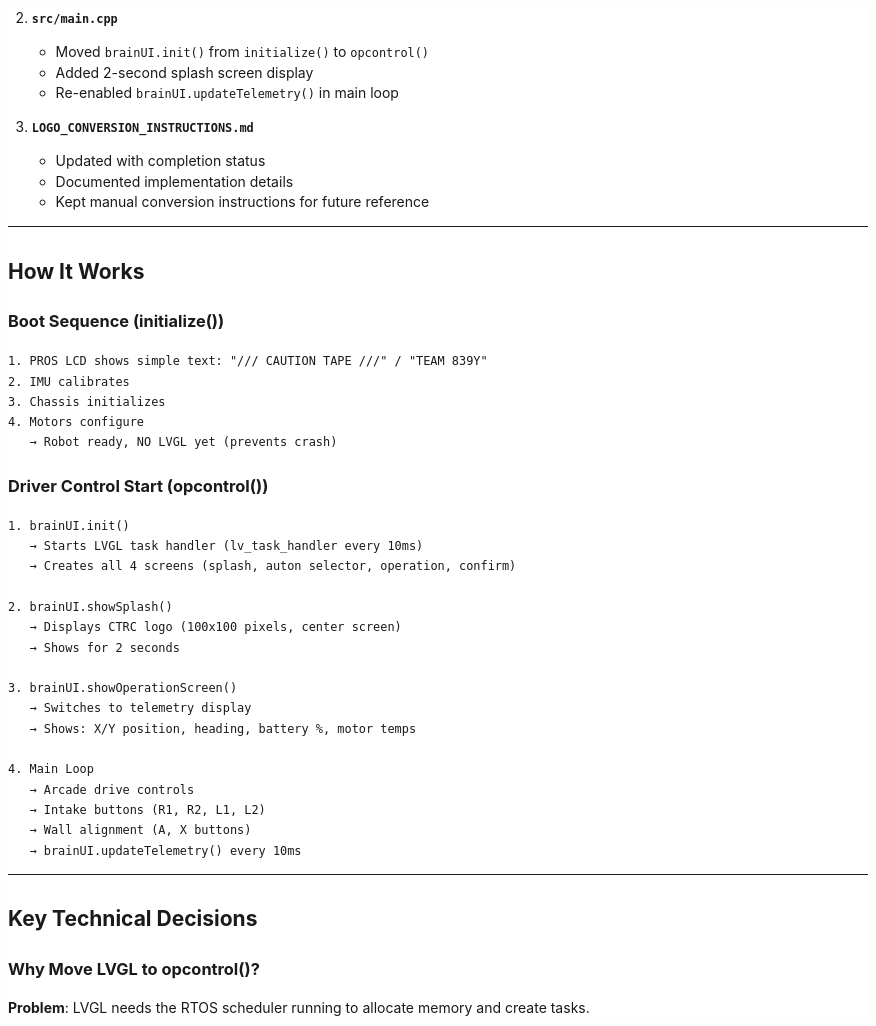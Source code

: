 2. **`src/main.cpp`**
   - Moved `brainUI.init()` from `initialize()` to `opcontrol()`
   - Added 2-second splash screen display
   - Re-enabled `brainUI.updateTelemetry()` in main loop

3. **`LOGO_CONVERSION_INSTRUCTIONS.md`**
   - Updated with completion status
   - Documented implementation details
   - Kept manual conversion instructions for future reference

---

## How It Works

### Boot Sequence (initialize())
```
1. PROS LCD shows simple text: "/// CAUTION TAPE ///" / "TEAM 839Y"
2. IMU calibrates
3. Chassis initializes
4. Motors configure
   → Robot ready, NO LVGL yet (prevents crash)
```

### Driver Control Start (opcontrol())
```
1. brainUI.init()
   → Starts LVGL task handler (lv_task_handler every 10ms)
   → Creates all 4 screens (splash, auton selector, operation, confirm)

2. brainUI.showSplash()
   → Displays CTRC logo (100x100 pixels, center screen)
   → Shows for 2 seconds

3. brainUI.showOperationScreen()
   → Switches to telemetry display
   → Shows: X/Y position, heading, battery %, motor temps

4. Main Loop
   → Arcade drive controls
   → Intake buttons (R1, R2, L1, L2)
   → Wall alignment (A, X buttons)
   → brainUI.updateTelemetry() every 10ms
```

---

## Key Technical Decisions

### Why Move LVGL to opcontrol()?
**Problem**: LVGL needs the RTOS scheduler running to allocate memory and create tasks.
